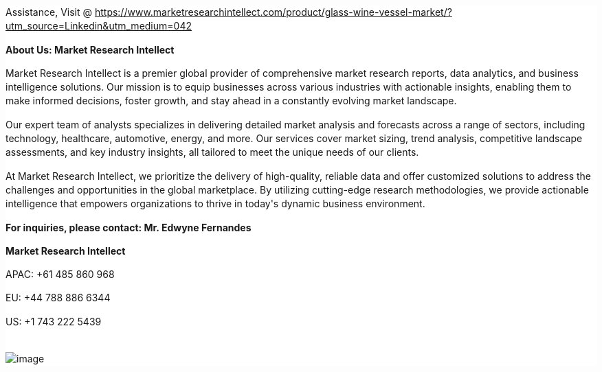 Assistance, Visit @</strong>&nbsp;<a href="https://www.marketresearchintellect.com/product/glass-wine-vessel-market/?utm_source=Linkedin&utm_medium=042">https://www.marketresearchintellect.com/product/glass-wine-vessel-market/?utm_source=Linkedin&utm_medium=042</a></span></p><p><strong>About Us: Market Research Intellect</strong></p><p>Market Research Intellect is a premier global provider of comprehensive market research reports, data analytics, and business intelligence solutions. Our mission is to equip businesses across various industries with actionable insights, enabling them to make informed decisions, foster growth, and stay ahead in a constantly evolving market landscape.</p><p>Our expert team of analysts specializes in delivering detailed market analysis and forecasts across a range of sectors, including technology, healthcare, automotive, energy, and more. Our services cover market sizing, trend analysis, competitive landscape assessments, and key industry insights, all tailored to meet the unique needs of our clients.</p><p>At Market Research Intellect, we prioritize the delivery of high-quality, reliable data and offer customized solutions to address the challenges and opportunities in the global marketplace. By utilizing cutting-edge research methodologies, we provide actionable intelligence that empowers organizations to thrive in today's dynamic business environment.</p><p><strong>For inquiries, please contact: Mr. Edwyne Fernandes</strong></p><p><strong>Market Research Intellect</strong></p><p>APAC: +61 485 860 968</p><p>EU: +44 788 886 6344</p><p>US: +1 743 222 5439</p></div><div class="article-main__content" data-test-id="publishing-text-block">&nbsp;</div>
![image](https://github.com/user-attachments/assets/36053dc4-aff2-48a0-b7b6-3b53e19570ee)
